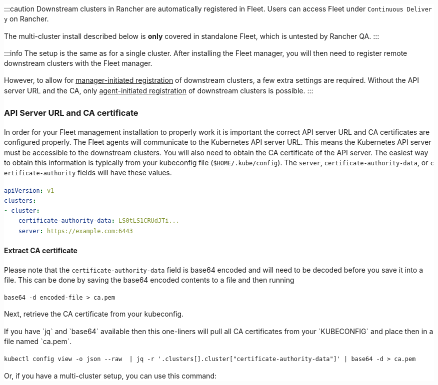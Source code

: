 :::caution
Downstream clusters in Rancher are automatically registered in Fleet. Users can access Fleet under `Continuous Delivery` on Rancher.

The multi-cluster install described below is **only** covered in standalone Fleet, which is untested by Rancher QA.
:::


:::info
The setup is the same as for a single cluster.
After installing the Fleet manager, you will then need to register remote downstream clusters with the Fleet manager.

However, to allow for [manager-initiated registration](./cluster-registration.md#manager-initiated) of downstream clusters, a few extra settings are required. Without the API server URL and the CA, only [agent-initiated registration](./cluster-registration.md#agent-initiated) of downstream clusters is possible.
:::

### API Server URL and CA certificate

In order for your Fleet management installation to properly work it is important
the correct API server URL and CA certificates are configured properly.  The Fleet agents
will communicate to the Kubernetes API server URL. This means the Kubernetes
API server must be accessible to the downstream clusters.  You will also need
to obtain the CA certificate of the API server. The easiest way to obtain this information
is typically from your kubeconfig file (`$HOME/.kube/config`). The `server`,
`certificate-authority-data`, or `certificate-authority` fields will have these values.

```yaml title="$HOME/.kube/config"
apiVersion: v1
clusters:
- cluster:
    certificate-authority-data: LS0tLS1CRUdJTi...
    server: https://example.com:6443
```

#### Extract CA certificate

Please note that the `certificate-authority-data` field is base64 encoded and will need to be
decoded before you save it into a file. This can be done by saving the base64 encoded contents to
a file and then running

```shell
base64 -d encoded-file > ca.pem
```

Next, retrieve the CA certificate from your kubeconfig.

<Tabs>
<TabItem value="extractca" label="Extract First">
If you have `jq` and `base64` available then this one-liners will pull all CA certificates from your
`KUBECONFIG` and place then in a file named `ca.pem`.

```shell
kubectl config view -o json --raw  | jq -r '.clusters[].cluster["certificate-authority-data"]' | base64 -d > ca.pem
```
</TabItem>
<TabItem value="extractcas" label="Multiple Entries">
Or, if you have a multi-cluster setup, you can use this command:
